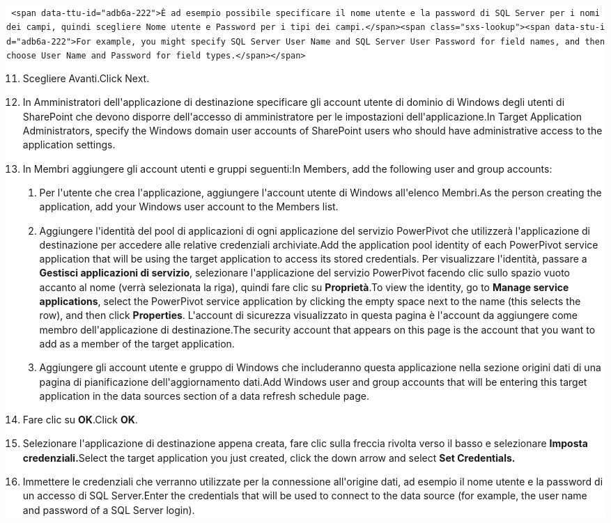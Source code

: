      <span data-ttu-id="adb6a-222">È ad esempio possibile specificare il nome utente e la password di SQL Server per i nomi dei campi, quindi scegliere Nome utente e Password per i tipi dei campi.</span><span class="sxs-lookup"><span data-stu-id="adb6a-222">For example, you might specify SQL Server User Name and SQL Server User Password for field names, and then choose User Name and Password for field types.</span></span>  
  
11. <span data-ttu-id="adb6a-223">Scegliere Avanti.</span><span class="sxs-lookup"><span data-stu-id="adb6a-223">Click Next.</span></span>  
  
12. <span data-ttu-id="adb6a-224">In Amministratori dell'applicazione di destinazione specificare gli account utente di dominio di Windows degli utenti di SharePoint che devono disporre dell'accesso di amministratore per le impostazioni dell'applicazione.</span><span class="sxs-lookup"><span data-stu-id="adb6a-224">In Target Application Administrators, specify the Windows domain user accounts of SharePoint users who should have administrative access to the application settings.</span></span>  
  
13. <span data-ttu-id="adb6a-225">In Membri aggiungere gli account utenti e gruppi seguenti:</span><span class="sxs-lookup"><span data-stu-id="adb6a-225">In Members, add the following user and group accounts:</span></span>  
  
    1.  <span data-ttu-id="adb6a-226">Per l'utente che crea l'applicazione, aggiungere l'account utente di Windows all'elenco Membri.</span><span class="sxs-lookup"><span data-stu-id="adb6a-226">As the person creating the application, add your Windows user account to the Members list.</span></span>  
  
    2.  <span data-ttu-id="adb6a-227">Aggiungere l'identità del pool di applicazioni di ogni applicazione del servizio PowerPivot che utilizzerà l'applicazione di destinazione per accedere alle relative credenziali archiviate.</span><span class="sxs-lookup"><span data-stu-id="adb6a-227">Add the application pool identity of each PowerPivot service application that will be using the target application to access its stored credentials.</span></span> <span data-ttu-id="adb6a-228">Per visualizzare l'identità, passare a **Gestisci applicazioni di servizio**, selezionare l'applicazione del servizio PowerPivot facendo clic sullo spazio vuoto accanto al nome (verrà selezionata la riga), quindi fare clic su **Proprietà**.</span><span class="sxs-lookup"><span data-stu-id="adb6a-228">To view the identity, go to **Manage service applications**, select the PowerPivot service application by clicking the empty space next to the name (this selects the row), and then click **Properties**.</span></span> <span data-ttu-id="adb6a-229">L'account di sicurezza visualizzato in questa pagina è l'account da aggiungere come membro dell'applicazione di destinazione.</span><span class="sxs-lookup"><span data-stu-id="adb6a-229">The security account that appears on this page is the account that you want to add as a member of the target application.</span></span>  
  
    3.  <span data-ttu-id="adb6a-230">Aggiungere gli account utente e gruppo di Windows che includeranno questa applicazione nella sezione origini dati di una pagina di pianificazione dell'aggiornamento dati.</span><span class="sxs-lookup"><span data-stu-id="adb6a-230">Add Windows user and group accounts that will be entering this target application in the data sources section of a data refresh schedule page.</span></span>  
  
14. <span data-ttu-id="adb6a-231">Fare clic su **OK**.</span><span class="sxs-lookup"><span data-stu-id="adb6a-231">Click **OK**.</span></span>  
  
15. <span data-ttu-id="adb6a-232">Selezionare l'applicazione di destinazione appena creata, fare clic sulla freccia rivolta verso il basso e selezionare **Imposta credenziali.**</span><span class="sxs-lookup"><span data-stu-id="adb6a-232">Select the target application you just created, click the down arrow and select **Set Credentials.**</span></span>  
  
16. <span data-ttu-id="adb6a-233">Immettere le credenziali che verranno utilizzate per la connessione all'origine dati, ad esempio il nome utente e la password di un accesso di SQL Server.</span><span class="sxs-lookup"><span data-stu-id="adb6a-233">Enter the credentials that will be used to connect to the data source (for example, the user name and password of a SQL Server login).</span></span>  
  